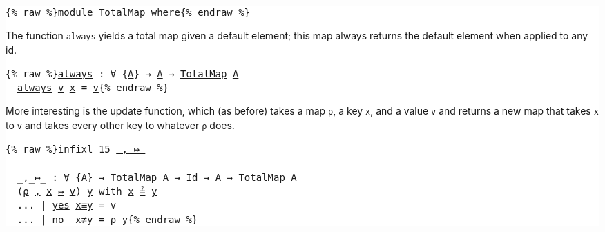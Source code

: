 <pre class="Agda">{% raw %}<a id="3760" class="Keyword">module</a> <a id="TotalMap"></a><a id="3767" href="{% endraw %}{{ site.baseurl }}{% link out/Maps.md %}{% raw %}#3767" class="Module">TotalMap</a> <a id="3776" class="Keyword">where</a>{% endraw %}</pre>

The function `always` yields a total map given a
default element; this map always returns the default element when
applied to any id.

<pre class="Agda">{% raw %}<a id="TotalMap.always"></a><a id="3944" href="{% endraw %}{{ site.baseurl }}{% link out/Maps.md %}{% raw %}#3944" class="Function">always</a> <a id="3951" class="Symbol">:</a> <a id="3953" class="Symbol">∀</a> <a id="3955" class="Symbol">{</a><a id="3956" href="{% endraw %}{{ site.baseurl }}{% link out/Maps.md %}{% raw %}#3956" class="Bound">A</a><a id="3957" class="Symbol">}</a> <a id="3959" class="Symbol">→</a> <a id="3961" href="{% endraw %}{{ site.baseurl }}{% link out/Maps.md %}{% raw %}#3956" class="Bound">A</a> <a id="3963" class="Symbol">→</a> <a id="3965" href="{% endraw %}{{ site.baseurl }}{% link out/Maps.md %}{% raw %}#3573" class="Function">TotalMap</a> <a id="3974" href="{% endraw %}{{ site.baseurl }}{% link out/Maps.md %}{% raw %}#3956" class="Bound">A</a>
  <a id="3978" href="{% endraw %}{{ site.baseurl }}{% link out/Maps.md %}{% raw %}#3944" class="Function">always</a> <a id="3985" href="{% endraw %}{{ site.baseurl }}{% link out/Maps.md %}{% raw %}#3985" class="Bound">v</a> <a id="3987" href="{% endraw %}{{ site.baseurl }}{% link out/Maps.md %}{% raw %}#3987" class="Bound">x</a> <a id="3989" class="Symbol">=</a> <a id="3991" href="{% endraw %}{{ site.baseurl }}{% link out/Maps.md %}{% raw %}#3985" class="Bound">v</a>{% endraw %}</pre>

More interesting is the update function, which (as before) takes
a map `ρ`, a key `x`, and a value `v` and returns a new map that
takes `x` to `v` and takes every other key to whatever `ρ` does.

<pre class="Agda">{% raw %}<a id="4216" class="Keyword">infixl</a> <a id="4223" class="Number">15</a> <a id="4226" href="{% endraw %}{{ site.baseurl }}{% link out/Maps.md %}{% raw %}#4237" class="Function Operator">_,_↦_</a>  

  <a id="TotalMap._,_↦_"></a><a id="4237" href="{% endraw %}{{ site.baseurl }}{% link out/Maps.md %}{% raw %}#4237" class="Function Operator">_,_↦_</a> <a id="4243" class="Symbol">:</a> <a id="4245" class="Symbol">∀</a> <a id="4247" class="Symbol">{</a><a id="4248" href="{% endraw %}{{ site.baseurl }}{% link out/Maps.md %}{% raw %}#4248" class="Bound">A</a><a id="4249" class="Symbol">}</a> <a id="4251" class="Symbol">→</a> <a id="4253" href="{% endraw %}{{ site.baseurl }}{% link out/Maps.md %}{% raw %}#3573" class="Function">TotalMap</a> <a id="4262" href="{% endraw %}{{ site.baseurl }}{% link out/Maps.md %}{% raw %}#4248" class="Bound">A</a> <a id="4264" class="Symbol">→</a> <a id="4266" href="{% endraw %}{{ site.baseurl }}{% link out/Maps.md %}{% raw %}#2171" class="Datatype">Id</a> <a id="4269" class="Symbol">→</a> <a id="4271" href="{% endraw %}{{ site.baseurl }}{% link out/Maps.md %}{% raw %}#4248" class="Bound">A</a> <a id="4273" class="Symbol">→</a> <a id="4275" href="{% endraw %}{{ site.baseurl }}{% link out/Maps.md %}{% raw %}#3573" class="Function">TotalMap</a> <a id="4284" href="{% endraw %}{{ site.baseurl }}{% link out/Maps.md %}{% raw %}#4248" class="Bound">A</a>
  <a id="4288" class="Symbol">(</a><a id="4289" href="{% endraw %}{{ site.baseurl }}{% link out/Maps.md %}{% raw %}#4289" class="Bound">ρ</a> <a id="4291" href="{% endraw %}{{ site.baseurl }}{% link out/Maps.md %}{% raw %}#4237" class="Function Operator">,</a> <a id="4293" href="{% endraw %}{{ site.baseurl }}{% link out/Maps.md %}{% raw %}#4293" class="Bound">x</a> <a id="4295" href="{% endraw %}{{ site.baseurl }}{% link out/Maps.md %}{% raw %}#4237" class="Function Operator">↦</a> <a id="4297" href="{% endraw %}{{ site.baseurl }}{% link out/Maps.md %}{% raw %}#4297" class="Bound">v</a><a id="4298" class="Symbol">)</a> <a id="4300" href="{% endraw %}{{ site.baseurl }}{% link out/Maps.md %}{% raw %}#4300" class="Bound">y</a> <a id="4302" class="Keyword">with</a> <a id="4307" href="{% endraw %}{{ site.baseurl }}{% link out/Maps.md %}{% raw %}#4293" class="Bound">x</a> <a id="4309" href="{% endraw %}{{ site.baseurl }}{% link out/Maps.md %}{% raw %}#2509" class="Function Operator">≟</a> <a id="4311" href="{% endraw %}{{ site.baseurl }}{% link out/Maps.md %}{% raw %}#4300" class="Bound">y</a>
  <a id="4315" class="Symbol">...</a> <a id="4319" class="Symbol">|</a> <a id="4321" href="https://agda.github.io/agda-stdlib/Relation.Nullary.html#570" class="InductiveConstructor">yes</a> <a id="4325" href="{% endraw %}{{ site.baseurl }}{% link out/Maps.md %}{% raw %}#4325" class="Bound">x≡y</a> <a id="4329" class="Symbol">=</a> <a id="4331" class="Bound">v</a>
  <a id="4335" class="Symbol">...</a> <a id="4339" class="Symbol">|</a> <a id="4341" href="https://agda.github.io/agda-stdlib/Relation.Nullary.html#597" class="InductiveConstructor">no</a>  <a id="4345" href="{% endraw %}{{ site.baseurl }}{% link out/Maps.md %}{% raw %}#4345" class="Bound">x≢y</a> <a id="4349" class="Symbol">=</a> <a id="4351" class="Bound">ρ</a> <a id="4353" class="Bound">y</a>{% endraw %}</pre>
